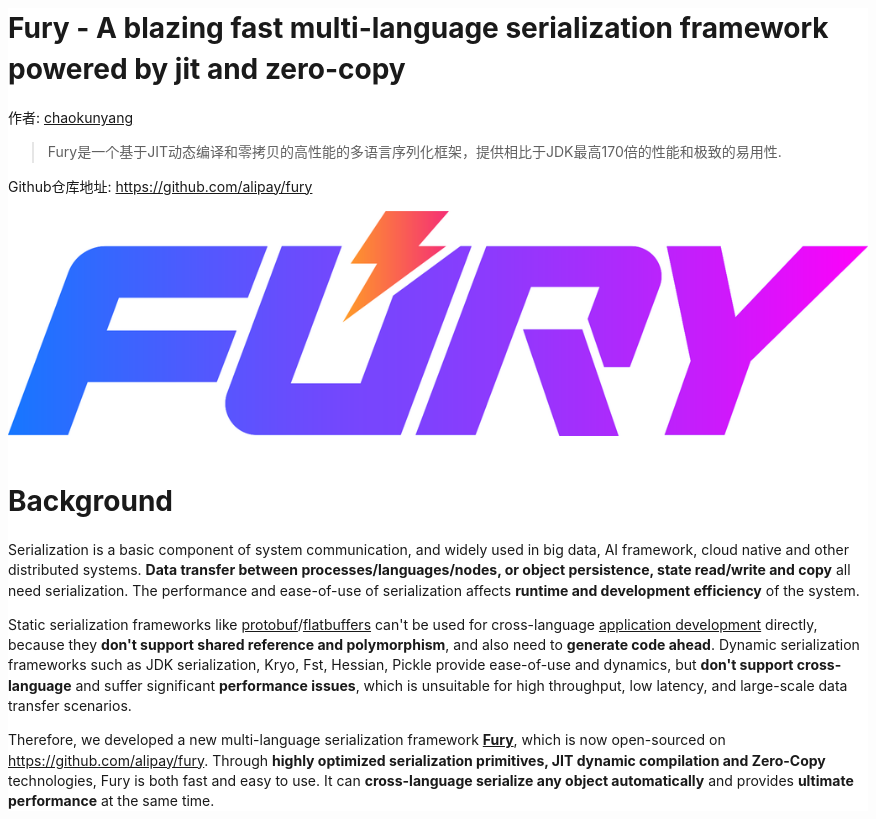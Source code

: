 # Fury - A blazing fast multi-language serialization framework powered by jit and zero-copy

作者: [chaokunyang](https://github.com/chaokunyang)

> Fury是一个基于JIT动态编译和零拷贝的高性能的多语言序列化框架，提供相比于JDK最高170倍的性能和极致的易用性.


Github仓库地址: https://github.com/alipay/fury


<img alt="fury banner" src="/fury_banner.png">

# Background

Serialization is a basic component of system communication, and widely used in big data, AI framework, cloud native and
other distributed systems.
**Data transfer between processes/languages/nodes, or object persistence, state read/write and
copy** all need serialization.
The performance and ease-of-use of serialization affects **runtime and development efficiency** of the system.

Static serialization frameworks
like [protobuf](https://github.com/protocolbuffers/protobuf)/[flatbuffers](https://github.com/google/flatbuffers) 
can't be used for cross-language [application development](https://en.wikipedia.org/wiki/Domain-driven_design) directly,
because they **don't support shared reference and polymorphism**, and also need to **generate code ahead**.
Dynamic serialization frameworks such as JDK serialization, Kryo, Fst, Hessian, Pickle provide ease-of-use and dynamics,
but **don't support cross-language** and suffer significant **performance issues**, 
which is unsuitable for high throughput, low latency, and large-scale data transfer scenarios.

Therefore, we developed a new multi-language serialization framework **[Fury](https://github.com/alipay/fury)**, which is
now open-sourced on https://github.com/alipay/fury. Through **highly optimized serialization primitives, JIT dynamic compilation and Zero-Copy** technologies, 
Fury is both fast and easy to use. It can **cross-language serialize any object automatically** and provides **ultimate performance** at the same time.
